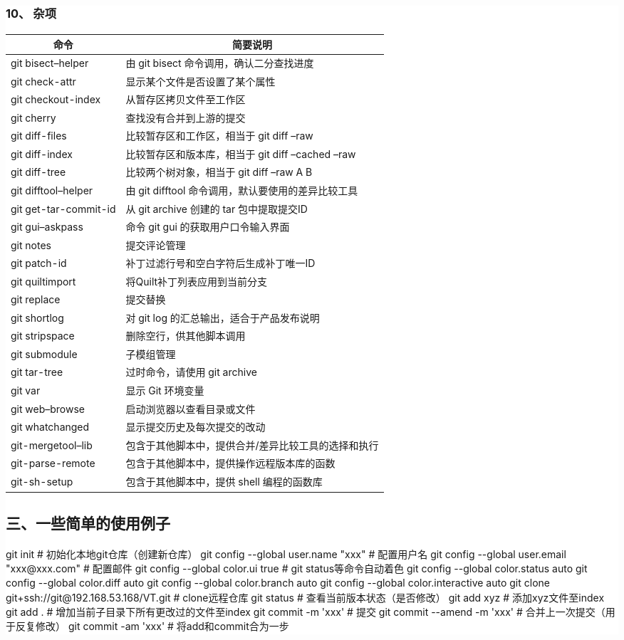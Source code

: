 ### 10、 杂项

| 命令 | 简要说明 |
| --- | --- |
| git bisect–helper | 由 git bisect 命令调用，确认二分查找进度 |
| git check-attr | 显示某个文件是否设置了某个属性 |
| git checkout-index | 从暂存区拷贝文件至工作区 |
| git cherry | 查找没有合并到上游的提交 |
| git diff-files | 比较暂存区和工作区，相当于 git diff –raw |
| git diff-index | 比较暂存区和版本库，相当于 git diff –cached –raw |
| git diff-tree | 比较两个树对象，相当于 git diff –raw A B |
| git difftool–helper | 由 git difftool 命令调用，默认要使用的差异比较工具 |
| git get-tar-commit-id | 从 git archive 创建的 tar 包中提取提交ID |
| git gui–askpass | 命令 git gui 的获取用户口令输入界面 |
| git notes | 提交评论管理 |
| git patch-id | 补丁过滤行号和空白字符后生成补丁唯一ID |
| git quiltimport | 将Quilt补丁列表应用到当前分支 |
| git replace | 提交替换 |
| git shortlog | 对 git log 的汇总输出，适合于产品发布说明 |
| git stripspace | 删除空行，供其他脚本调用 |
| git submodule | 子模组管理 |
| git tar-tree | 过时命令，请使用 git archive |
| git var | 显示 Git 环境变量 |
| git web–browse | 启动浏览器以查看目录或文件 |
| git whatchanged | 显示提交历史及每次提交的改动 |
| git-mergetool–lib | 包含于其他脚本中，提供合并/差异比较工具的选择和执行 |
| git-parse-remote | 包含于其他脚本中，提供操作远程版本库的函数 |
| git-sh-setup | 包含于其他脚本中，提供 shell 编程的函数库 |

## 三、一些简单的使用例子

git init                                    # 初始化本地git仓库（创建新仓库） 
git config --global user.name "xxx"             # 配置用户名 
git config --global user.email "xxx\@xxx.com"    # 配置邮件 
git config --global color.ui true               # git status等命令自动着色 
git config --global color.status auto 
git config --global color.diff auto 
git config --global color.branch auto 
git config --global color.interactive auto 
git clone git+ssh://git\@192.168.53.168/VT.git   # clone远程仓库 
git status                                      # 查看当前版本状态（是否修改） 
git add xyz                                     # 添加xyz文件至index 
git add .                           # 增加当前子目录下所有更改过的文件至index 
git commit -m 'xxx'                             # 提交 
git commit --amend -m 'xxx'                  # 合并上一次提交（用于反复修改） 
git commit -am 'xxx'                            # 将add和commit合为一步 